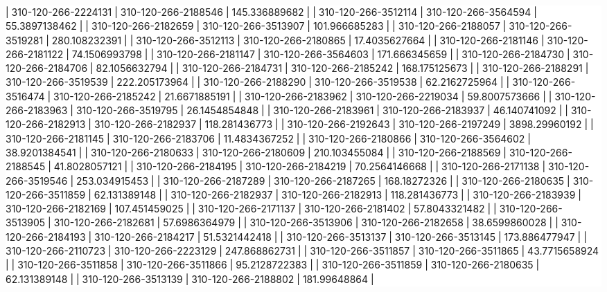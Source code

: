 | 310-120-266-2224131 | 310-120-266-2188546 | 145.336889682 |
| 310-120-266-3512114 | 310-120-266-3564594 | 55.3897138462 |
| 310-120-266-2182659 | 310-120-266-3513907 | 101.966685283 |
| 310-120-266-2188057 | 310-120-266-3519281 | 280.108232391 |
| 310-120-266-3512113 | 310-120-266-2180865 | 17.4035627664 |
| 310-120-266-2181146 | 310-120-266-2181122 | 74.1506993798 |
| 310-120-266-2181147 | 310-120-266-3564603 | 171.666345659 |
| 310-120-266-2184730 | 310-120-266-2184706 | 82.1056632794 |
| 310-120-266-2184731 | 310-120-266-2185242 | 168.175125673 |
| 310-120-266-2188291 | 310-120-266-3519539 | 222.205173964 |
| 310-120-266-2188290 | 310-120-266-3519538 | 62.2162725964 |
| 310-120-266-3516474 | 310-120-266-2185242 | 21.6671885191 |
| 310-120-266-2183962 | 310-120-266-2219034 | 59.8007573666 |
| 310-120-266-2183963 | 310-120-266-3519795 | 26.1454854848 |
| 310-120-266-2183961 | 310-120-266-2183937 | 46.140741092 |
| 310-120-266-2182913 | 310-120-266-2182937 | 118.281436773 |
| 310-120-266-2192643 | 310-120-266-2197249 | 3898.29960192 |
| 310-120-266-2181145 | 310-120-266-2183706 | 11.4834367252 |
| 310-120-266-2180866 | 310-120-266-3564602 | 38.9201384541 |
| 310-120-266-2180633 | 310-120-266-2180609 | 210.103455084 |
| 310-120-266-2188569 | 310-120-266-2188545 | 41.8028057121 |
| 310-120-266-2184195 | 310-120-266-2184219 | 70.2564146668 |
| 310-120-266-2171138 | 310-120-266-3519546 | 253.034915453 |
| 310-120-266-2187289 | 310-120-266-2187265 | 168.18272326 |
| 310-120-266-2180635 | 310-120-266-3511859 | 62.131389148 |
| 310-120-266-2182937 | 310-120-266-2182913 | 118.281436773 |
| 310-120-266-2183939 | 310-120-266-2182169 | 107.451459025 |
| 310-120-266-2171137 | 310-120-266-2181402 | 57.8043321482 |
| 310-120-266-3513905 | 310-120-266-2182681 | 57.6986364979 |
| 310-120-266-3513906 | 310-120-266-2182658 | 38.6599860028 |
| 310-120-266-2184193 | 310-120-266-2184217 | 51.5321442418 |
| 310-120-266-3513137 | 310-120-266-3513145 | 173.886477947 |
| 310-120-266-2110723 | 310-120-266-2223129 | 247.868862731 |
| 310-120-266-3511857 | 310-120-266-3511865 | 43.7715658924 |
| 310-120-266-3511858 | 310-120-266-3511866 | 95.2128722383 |
| 310-120-266-3511859 | 310-120-266-2180635 | 62.131389148 |
| 310-120-266-3513139 | 310-120-266-2188802 | 181.99648864 |